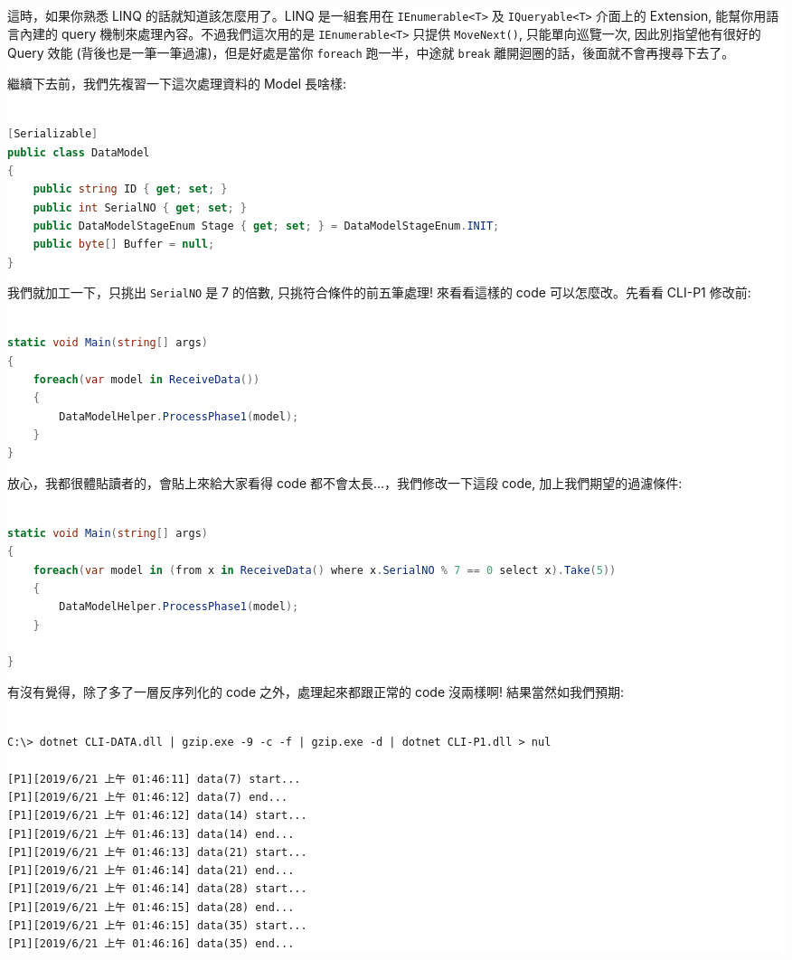 這時，如果你熟悉 LINQ 的話就知道該怎麼用了。LINQ 是一組套用在 ```IEnumerable<T>``` 及 ```IQueryable<T>``` 介面上的 Extension, 能幫你用語言內建的 query 機制來處理內容。不過我們這次用的是 ```IEnumerable<T>``` 只提供 ```MoveNext()```, 只能單向巡覽一次, 因此別指望他有很好的 Query 效能 (背後也是一筆一筆過濾)，但是好處是當你 ```foreach``` 跑一半，中途就 ```break``` 離開迴圈的話，後面就不會再搜尋下去了。

繼續下去前，我們先複習一下這次處理資料的 Model 長啥樣:

```csharp

[Serializable]
public class DataModel
{
    public string ID { get; set; }
    public int SerialNO { get; set; }
    public DataModelStageEnum Stage { get; set; } = DataModelStageEnum.INIT;
    public byte[] Buffer = null;
}

```    

我們就加工一下，只挑出 ```SerialNO``` 是 7 的倍數, 只挑符合條件的前五筆處理! 來看看這樣的 code 可以怎麼改。先看看 CLI-P1 修改前:

```csharp

static void Main(string[] args)
{
    foreach(var model in ReceiveData())
    {
        DataModelHelper.ProcessPhase1(model);
    }
}

```

放心，我都很體貼讀者的，會貼上來給大家看得 code 都不會太長...，我們修改一下這段 code, 加上我們期望的過濾條件:

```csharp

static void Main(string[] args)
{
    foreach(var model in (from x in ReceiveData() where x.SerialNO % 7 == 0 select x).Take(5))
    {
        DataModelHelper.ProcessPhase1(model);
    }

}

```

有沒有覺得，除了多了一層反序列化的 code 之外，處理起來都跟正常的 code 沒兩樣啊! 結果當然如我們預期:

```shell

C:\> dotnet CLI-DATA.dll | gzip.exe -9 -c -f | gzip.exe -d | dotnet CLI-P1.dll > nul

[P1][2019/6/21 上午 01:46:11] data(7) start...
[P1][2019/6/21 上午 01:46:12] data(7) end...
[P1][2019/6/21 上午 01:46:12] data(14) start...
[P1][2019/6/21 上午 01:46:13] data(14) end...
[P1][2019/6/21 上午 01:46:13] data(21) start...
[P1][2019/6/21 上午 01:46:14] data(21) end...
[P1][2019/6/21 上午 01:46:14] data(28) start...
[P1][2019/6/21 上午 01:46:15] data(28) end...
[P1][2019/6/21 上午 01:46:15] data(35) start...
[P1][2019/6/21 上午 01:46:16] data(35) end...

```

